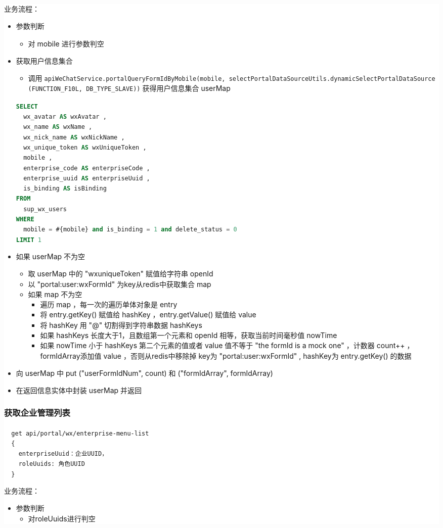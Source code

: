   业务流程：

  - 参数判断
    - 对 mobile 进行参数判空

  - 获取用户信息集合
    - 调用 `apiWeChatService.portalQueryFormIdByMobile(mobile, selectPortalDataSourceUtils.dynamicSelectPortalDataSource(FUNCTION_F10L, DB_TYPE_SLAVE))` 获得用户信息集合 userMap

    ```sql
    SELECT
      wx_avatar AS wxAvatar ,
      wx_name AS wxName ,
      wx_nick_name AS wxNickName ,
      wx_unique_token AS wxUniqueToken ,
      mobile ,
      enterprise_code AS enterpriseCode ,
      enterprise_uuid AS enterpriseUuid ,
      is_binding AS isBinding
    FROM
      sup_wx_users
    WHERE
      mobile = #{mobile} and is_binding = 1 and delete_status = 0
    LIMIT 1
    ```

  - 如果 userMap 不为空
    - 取 userMap 中的 "wxuniqueToken" 赋值给字符串 openId
    - 以 "portal:user:wxFormId" 为key从redis中获取集合 map
    - 如果 map 不为空
      - 遍历 map ，每一次的遍历单体对象是 entry
      - 将 entry.getKey() 赋值给 hashKey ，entry.getValue() 赋值给 value 
      - 将 hashKey 用 "@" 切割得到字符串数据 hashKeys
      - 如果 hashKeys 长度大于1，且数组第一个元素和 openId 相等，获取当前时间毫秒值 nowTime 
      - 如果 nowTime 小于 hashKeys 第二个元素的值或者 value 值不等于 "the formId is a mock one" ，计数器 count++ ，formIdArray添加值 value ，否则从redis中移除掉 key为 "portal:user:wxFormId" , hashKey为 entry.getKey() 的数据

  - 向 userMap 中 put  ("userFormIdNum", count) 和 ("formIdArray", formIdArray)
  - 在返回信息实体中封装 userMap 并返回

### 获取企业管理列表

```
  get api/portal/wx/enterprise-menu-list
  {
    enterpriseUuid：企业UUID，
    roleUuids: 角色UUID
  }
```

  业务流程：

  - 参数判断
    - 对roleUuids进行判空
